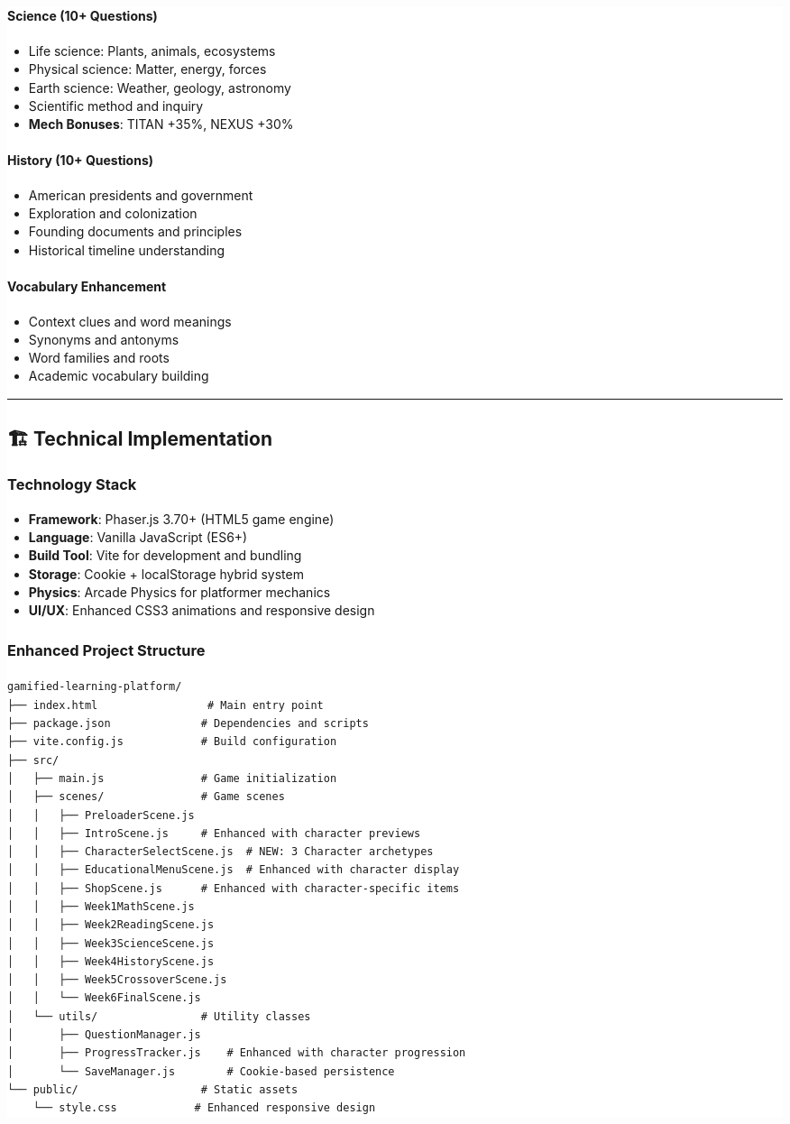#### Science (10+ Questions)

- Life science: Plants, animals, ecosystems
- Physical science: Matter, energy, forces
- Earth science: Weather, geology, astronomy
- Scientific method and inquiry
- **Mech Bonuses**: TITAN +35%, NEXUS +30%

#### History (10+ Questions)

- American presidents and government
- Exploration and colonization
- Founding documents and principles
- Historical timeline understanding

#### Vocabulary Enhancement

- Context clues and word meanings
- Synonyms and antonyms
- Word families and roots
- Academic vocabulary building

---

## 🏗️ Technical Implementation

### Technology Stack

- **Framework**: Phaser.js 3.70+ (HTML5 game engine)
- **Language**: Vanilla JavaScript (ES6+)
- **Build Tool**: Vite for development and bundling
- **Storage**: Cookie + localStorage hybrid system
- **Physics**: Arcade Physics for platformer mechanics
- **UI/UX**: Enhanced CSS3 animations and responsive design

### Enhanced Project Structure

```
gamified-learning-platform/
├── index.html                 # Main entry point
├── package.json              # Dependencies and scripts
├── vite.config.js            # Build configuration
├── src/
│   ├── main.js               # Game initialization
│   ├── scenes/               # Game scenes
│   │   ├── PreloaderScene.js
│   │   ├── IntroScene.js     # Enhanced with character previews
│   │   ├── CharacterSelectScene.js  # NEW: 3 Character archetypes
│   │   ├── EducationalMenuScene.js  # Enhanced with character display
│   │   ├── ShopScene.js      # Enhanced with character-specific items
│   │   ├── Week1MathScene.js
│   │   ├── Week2ReadingScene.js
│   │   ├── Week3ScienceScene.js
│   │   ├── Week4HistoryScene.js
│   │   ├── Week5CrossoverScene.js
│   │   └── Week6FinalScene.js
│   └── utils/                # Utility classes
│       ├── QuestionManager.js
│       ├── ProgressTracker.js    # Enhanced with character progression
│       └── SaveManager.js        # Cookie-based persistence
└── public/                   # Static assets
    └── style.css            # Enhanced responsive design
```
